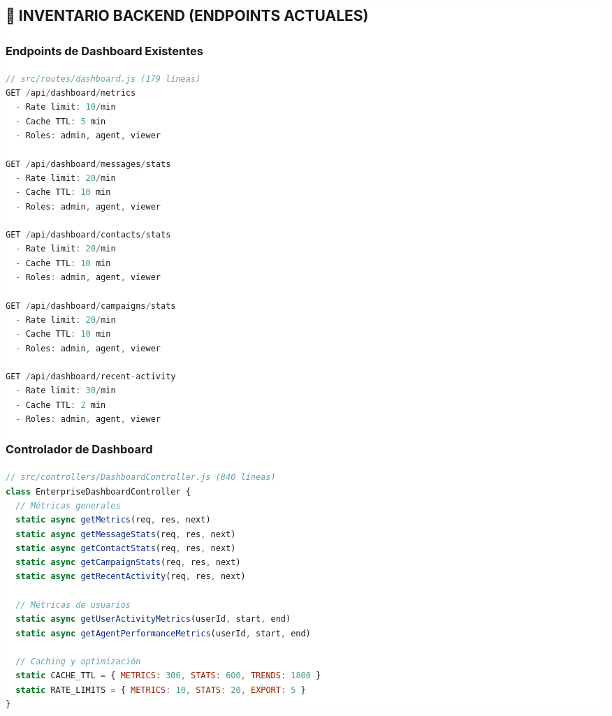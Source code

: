 
## 🔧 INVENTARIO BACKEND (ENDPOINTS ACTUALES)

### Endpoints de Dashboard Existentes
```javascript
// src/routes/dashboard.js (179 líneas)
GET /api/dashboard/metrics
  - Rate limit: 10/min
  - Cache TTL: 5 min
  - Roles: admin, agent, viewer

GET /api/dashboard/messages/stats
  - Rate limit: 20/min
  - Cache TTL: 10 min
  - Roles: admin, agent, viewer

GET /api/dashboard/contacts/stats
  - Rate limit: 20/min
  - Cache TTL: 10 min
  - Roles: admin, agent, viewer

GET /api/dashboard/campaigns/stats
  - Rate limit: 20/min
  - Cache TTL: 10 min
  - Roles: admin, agent, viewer

GET /api/dashboard/recent-activity
  - Rate limit: 30/min
  - Cache TTL: 2 min
  - Roles: admin, agent, viewer
```

### Controlador de Dashboard
```javascript
// src/controllers/DashboardController.js (840 líneas)
class EnterpriseDashboardController {
  // Métricas generales
  static async getMetrics(req, res, next)
  static async getMessageStats(req, res, next)
  static async getContactStats(req, res, next)
  static async getCampaignStats(req, res, next)
  static async getRecentActivity(req, res, next)
  
  // Métricas de usuarios
  static async getUserActivityMetrics(userId, start, end)
  static async getAgentPerformanceMetrics(userId, start, end)
  
  // Caching y optimización
  static CACHE_TTL = { METRICS: 300, STATS: 600, TRENDS: 1800 }
  static RATE_LIMITS = { METRICS: 10, STATS: 20, EXPORT: 5 }
}
```
